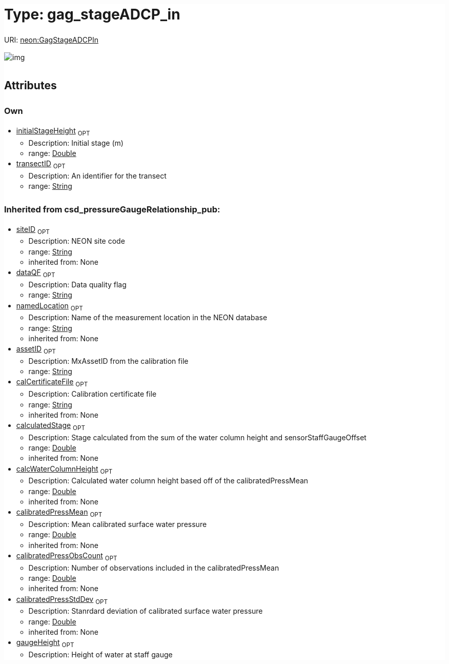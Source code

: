 
# Type: gag_stageADCP_in




URI: [neon:GagStageADCPIn](https://data.neonscience.org/GagStageADCPIn)


![img](http://yuml.me/diagram/nofunky;dir:TB/class/)

## Attributes


### Own

 * [initialStageHeight](initialStageHeight.md)  <sub>OPT</sub>
    * Description: Initial stage (m)
    * range: [Double](types/Double.md)
 * [transectID](transectID.md)  <sub>OPT</sub>
    * Description: An identifier for the transect
    * range: [String](types/String.md)

### Inherited from csd_pressureGaugeRelationship_pub:

 * [siteID](siteID.md)  <sub>OPT</sub>
    * Description: NEON site code
    * range: [String](types/String.md)
    * inherited from: None
 * [dataQF](dataQF.md)  <sub>OPT</sub>
    * Description: Data quality flag
    * range: [String](types/String.md)
 * [namedLocation](namedLocation.md)  <sub>OPT</sub>
    * Description: Name of the measurement location in the NEON database
    * range: [String](types/String.md)
    * inherited from: None
 * [assetID](assetID.md)  <sub>OPT</sub>
    * Description: MxAssetID from the calibration file
    * range: [String](types/String.md)
 * [calCertificateFile](calCertificateFile.md)  <sub>OPT</sub>
    * Description: Calibration certificate file
    * range: [String](types/String.md)
    * inherited from: None
 * [calculatedStage](calculatedStage.md)  <sub>OPT</sub>
    * Description: Stage calculated from the sum of the water column height and sensorStaffGaugeOffset
    * range: [Double](types/Double.md)
    * inherited from: None
 * [calcWaterColumnHeight](calcWaterColumnHeight.md)  <sub>OPT</sub>
    * Description: Calculated water column height based off of the calibratedPressMean
    * range: [Double](types/Double.md)
    * inherited from: None
 * [calibratedPressMean](calibratedPressMean.md)  <sub>OPT</sub>
    * Description: Mean calibrated surface water pressure
    * range: [Double](types/Double.md)
    * inherited from: None
 * [calibratedPressObsCount](calibratedPressObsCount.md)  <sub>OPT</sub>
    * Description: Number of observations included in the calibratedPressMean
    * range: [Double](types/Double.md)
    * inherited from: None
 * [calibratedPressStdDev](calibratedPressStdDev.md)  <sub>OPT</sub>
    * Description: Stanrdard deviation of calibrated surface water pressure
    * range: [Double](types/Double.md)
    * inherited from: None
 * [gaugeHeight](gaugeHeight.md)  <sub>OPT</sub>
    * Description: Height of water at staff gauge